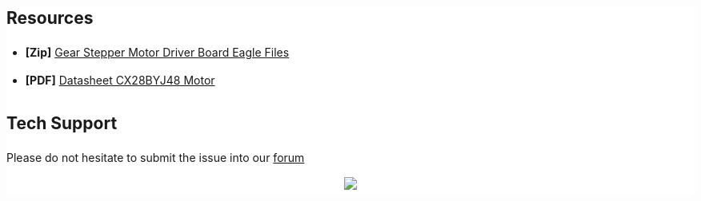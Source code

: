 

## Resources

- **[Zip]** [Gear Stepper Motor Driver Board Eagle Files](https://files.seeedstudio.com/wiki/Gear-Stepper-Motor-Driver-Pack/res/Stepper%20Motor%20Driver.rar)

- **[PDF]** [Datasheet CX28BYJ48 Motor](https://files.seeedstudio.com/wiki/Gear-Stepper-Motor-Driver-Pack/res/CX28BYJ48.pdf)


## Tech Support

Please do not hesitate to submit the issue into our [forum](https://forum.seeedstudio.com/)
<br /><p style="text-align:center"><a href="https://www.seeedstudio.com/act-4.html?utm_source=wiki&utm_medium=wikibanner&utm_campaign=newproducts" target="_blank"><img src="https://github.com/SeeedDocument/Wiki_Banner/raw/master/new_product.jpg" /></a></p>